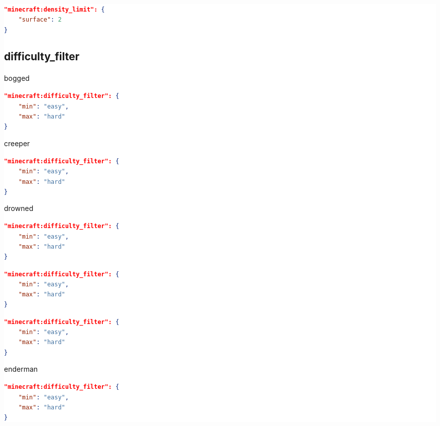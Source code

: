 ```json title=""
"minecraft:density_limit": {
    "surface": 2
}
```

</Spoiler>

## difficulty_filter

<Spoiler title="显示">

bogged

```json title=""
"minecraft:difficulty_filter": {
    "min": "easy",
    "max": "hard"
}
```

creeper

```json title=""
"minecraft:difficulty_filter": {
    "min": "easy",
    "max": "hard"
}
```

drowned

```json title=""
"minecraft:difficulty_filter": {
    "min": "easy",
    "max": "hard"
}
```

```json title=""
"minecraft:difficulty_filter": {
    "min": "easy",
    "max": "hard"
}
```

```json title=""
"minecraft:difficulty_filter": {
    "min": "easy",
    "max": "hard"
}
```

enderman

```json title=""
"minecraft:difficulty_filter": {
    "min": "easy",
    "max": "hard"
}
```
